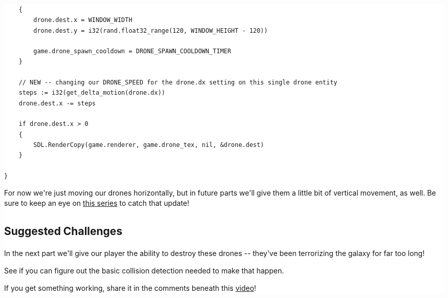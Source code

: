 ```odin
	{
		drone.dest.x = WINDOW_WIDTH
		drone.dest.y = i32(rand.float32_range(120, WINDOW_HEIGHT - 120))

		game.drone_spawn_cooldown = DRONE_SPAWN_COOLDOWN_TIMER
	}

	// NEW -- changing our DRONE_SPEED for the drone.dx setting on this single drone entity
	steps := i32(get_delta_motion(drone.dx))
	drone.dest.x -= steps

	if drone.dest.x > 0
	{
		SDL.RenderCopy(game.renderer, game.drone_tex, nil, &drone.dest)
	}

}

```

For now we're just moving our drones horizontally, but in future parts we'll give them a little bit of vertical movement, as well. Be sure to keep an eye on [this series](https://www.youtube.com/playlist?list=PLuZ3rcIdDc9EA4YqLJSsrzYeUDv8Mucxz) to catch that update!

## Suggested Challenges

In the next part we'll give our player the ability to destroy these drones -- they've been terrorizing the galaxy for far too long!

See if you can figure out the basic collision detection needed to make that happen.

If you get something working, share it in the comments beneath this [video](https://youtu.be/5ccarSklfVM)!
